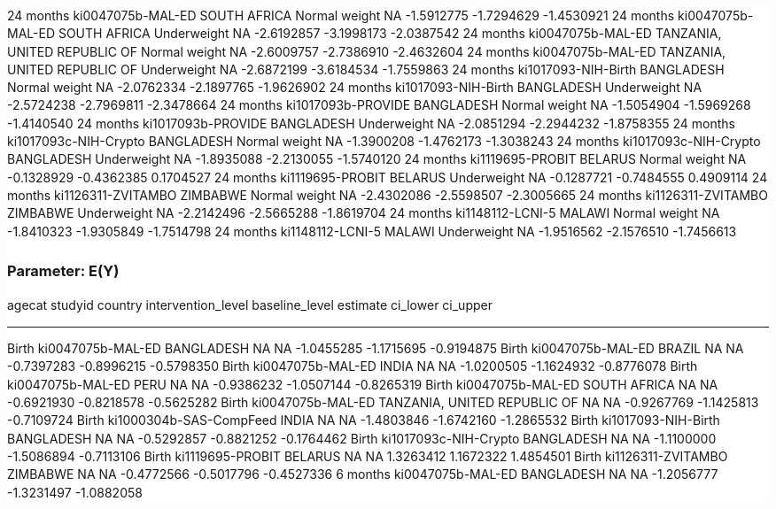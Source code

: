 24 months   ki0047075b-MAL-ED          SOUTH AFRICA                   Normal weight        NA                -1.5912775   -1.7294629   -1.4530921
24 months   ki0047075b-MAL-ED          SOUTH AFRICA                   Underweight          NA                -2.6192857   -3.1998173   -2.0387542
24 months   ki0047075b-MAL-ED          TANZANIA, UNITED REPUBLIC OF   Normal weight        NA                -2.6009757   -2.7386910   -2.4632604
24 months   ki0047075b-MAL-ED          TANZANIA, UNITED REPUBLIC OF   Underweight          NA                -2.6872199   -3.6184534   -1.7559863
24 months   ki1017093-NIH-Birth        BANGLADESH                     Normal weight        NA                -2.0762334   -2.1897765   -1.9626902
24 months   ki1017093-NIH-Birth        BANGLADESH                     Underweight          NA                -2.5724238   -2.7969811   -2.3478664
24 months   ki1017093b-PROVIDE         BANGLADESH                     Normal weight        NA                -1.5054904   -1.5969268   -1.4140540
24 months   ki1017093b-PROVIDE         BANGLADESH                     Underweight          NA                -2.0851294   -2.2944232   -1.8758355
24 months   ki1017093c-NIH-Crypto      BANGLADESH                     Normal weight        NA                -1.3900208   -1.4762173   -1.3038243
24 months   ki1017093c-NIH-Crypto      BANGLADESH                     Underweight          NA                -1.8935088   -2.2130055   -1.5740120
24 months   ki1119695-PROBIT           BELARUS                        Normal weight        NA                -0.1328929   -0.4362385    0.1704527
24 months   ki1119695-PROBIT           BELARUS                        Underweight          NA                -0.1287721   -0.7484555    0.4909114
24 months   ki1126311-ZVITAMBO         ZIMBABWE                       Normal weight        NA                -2.4302086   -2.5598507   -2.3005665
24 months   ki1126311-ZVITAMBO         ZIMBABWE                       Underweight          NA                -2.2142496   -2.5665288   -1.8619704
24 months   ki1148112-LCNI-5           MALAWI                         Normal weight        NA                -1.8410323   -1.9305849   -1.7514798
24 months   ki1148112-LCNI-5           MALAWI                         Underweight          NA                -1.9516562   -2.1576510   -1.7456613


### Parameter: E(Y)


agecat      studyid                    country                        intervention_level   baseline_level      estimate     ci_lower     ci_upper
----------  -------------------------  -----------------------------  -------------------  ---------------  -----------  -----------  -----------
Birth       ki0047075b-MAL-ED          BANGLADESH                     NA                   NA                -1.0455285   -1.1715695   -0.9194875
Birth       ki0047075b-MAL-ED          BRAZIL                         NA                   NA                -0.7397283   -0.8996215   -0.5798350
Birth       ki0047075b-MAL-ED          INDIA                          NA                   NA                -1.0200505   -1.1624932   -0.8776078
Birth       ki0047075b-MAL-ED          PERU                           NA                   NA                -0.9386232   -1.0507144   -0.8265319
Birth       ki0047075b-MAL-ED          SOUTH AFRICA                   NA                   NA                -0.6921930   -0.8218578   -0.5625282
Birth       ki0047075b-MAL-ED          TANZANIA, UNITED REPUBLIC OF   NA                   NA                -0.9267769   -1.1425813   -0.7109724
Birth       ki1000304b-SAS-CompFeed    INDIA                          NA                   NA                -1.4803846   -1.6742160   -1.2865532
Birth       ki1017093-NIH-Birth        BANGLADESH                     NA                   NA                -0.5292857   -0.8821252   -0.1764462
Birth       ki1017093c-NIH-Crypto      BANGLADESH                     NA                   NA                -1.1100000   -1.5086894   -0.7113106
Birth       ki1119695-PROBIT           BELARUS                        NA                   NA                 1.3263412    1.1672322    1.4854501
Birth       ki1126311-ZVITAMBO         ZIMBABWE                       NA                   NA                -0.4772566   -0.5017796   -0.4527336
6 months    ki0047075b-MAL-ED          BANGLADESH                     NA                   NA                -1.2056777   -1.3231497   -1.0882058